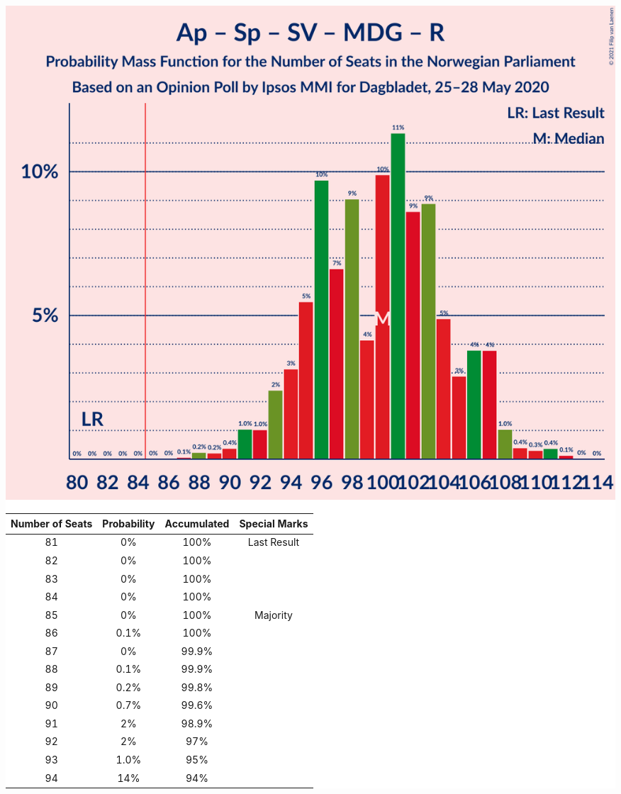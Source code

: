 ![Graph with seats probability mass function not yet produced](2020-05-28-IpsosMMI-coalitions-seats-pmf-ap–sp–sv–mdg–r.png "Seats Probability Mass Function")

| Number of Seats | Probability | Accumulated | Special Marks |
|:---------------:|:-----------:|:-----------:|:-------------:|
| 81 | 0% | 100% | Last Result |
| 82 | 0% | 100% |  |
| 83 | 0% | 100% |  |
| 84 | 0% | 100% |  |
| 85 | 0% | 100% | Majority |
| 86 | 0.1% | 100% |  |
| 87 | 0% | 99.9% |  |
| 88 | 0.1% | 99.9% |  |
| 89 | 0.2% | 99.8% |  |
| 90 | 0.7% | 99.6% |  |
| 91 | 2% | 98.9% |  |
| 92 | 2% | 97% |  |
| 93 | 1.0% | 95% |  |
| 94 | 14% | 94% |  |